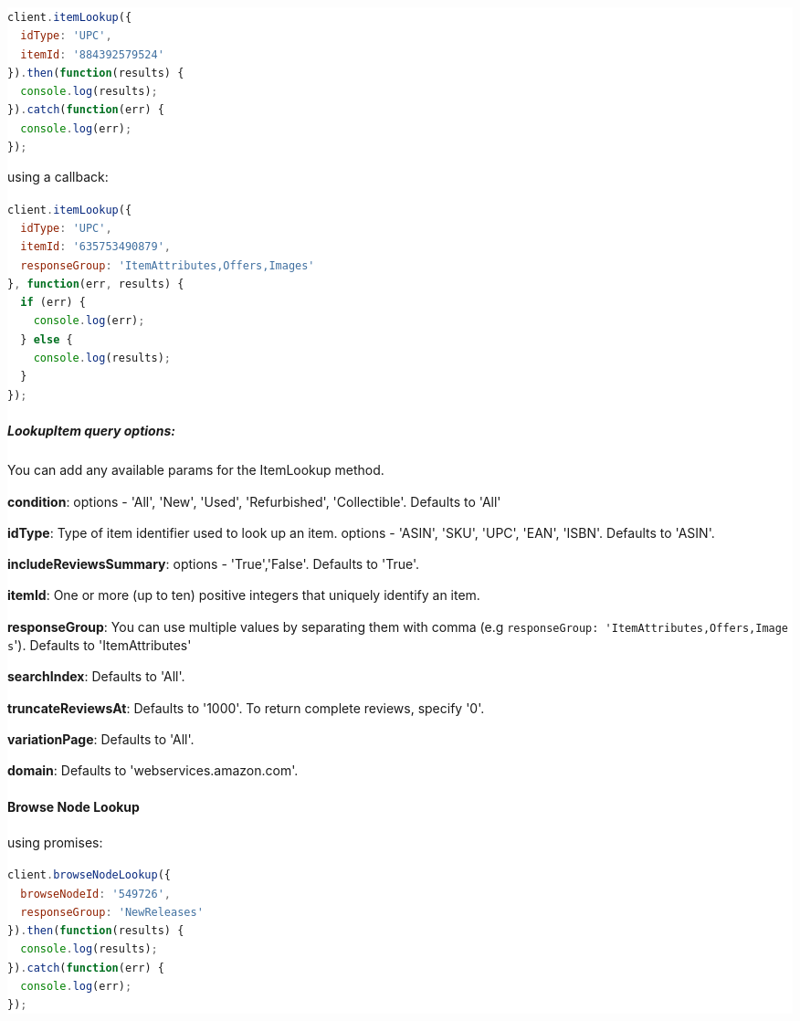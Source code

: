 ```javascript
client.itemLookup({
  idType: 'UPC',
  itemId: '884392579524'
}).then(function(results) {
  console.log(results);
}).catch(function(err) {
  console.log(err);
});
```

using a callback:

```javascript
client.itemLookup({
  idType: 'UPC',
  itemId: '635753490879',
  responseGroup: 'ItemAttributes,Offers,Images'
}, function(err, results) {
  if (err) {
    console.log(err);
  } else {
    console.log(results);
  }
});
```
##### LookupItem query options:

You can add any available params for the ItemLookup method.

**condition**: options - 'All', 'New', 'Used', 'Refurbished', 'Collectible'. Defaults to 'All'

**idType**: Type of item identifier used to look up an item. options - 'ASIN', 'SKU', 'UPC', 'EAN', 'ISBN'. Defaults to 'ASIN'.

**includeReviewsSummary**: options - 'True','False'. Defaults to 'True'.

**itemId**: One or more (up to ten) positive integers that uniquely identify an item.

**responseGroup**: You can use multiple values by separating them with comma (e.g `responseGroup: 'ItemAttributes,Offers,Images`'). Defaults to 'ItemAttributes'

**searchIndex**: Defaults to 'All'.

**truncateReviewsAt**: Defaults to '1000'. To return complete reviews, specify '0'.

**variationPage**: Defaults to 'All'.

**domain**: Defaults to 'webservices.amazon.com'.

#### Browse Node Lookup

using promises:

```javascript
client.browseNodeLookup({
  browseNodeId: '549726',
  responseGroup: 'NewReleases'
}).then(function(results) {
  console.log(results);
}).catch(function(err) {
  console.log(err);
});
```

